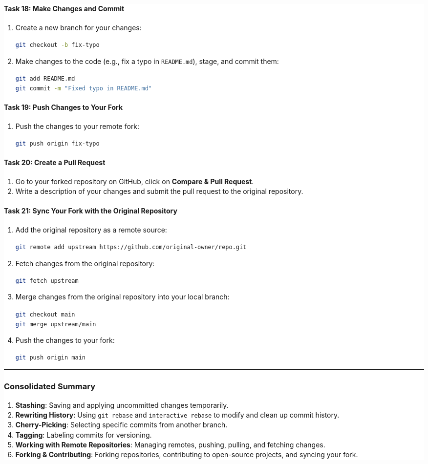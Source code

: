 #### **Task 18: Make Changes and Commit**
1. Create a new branch for your changes:  
   ```bash
   git checkout -b fix-typo
   ```

2. Make changes to the code (e.g., fix a typo in `README.md`), stage, and commit them:  
   ```bash
   git add README.md
   git commit -m "Fixed typo in README.md"
   ```

#### **Task 19: Push Changes to Your Fork**
1. Push the changes to your remote fork:  
   ```bash
   git push origin fix-typo
   ```

#### **Task 20: Create a Pull Request**
1. Go to your forked repository on GitHub, click on **Compare & Pull Request**.
2. Write a description of your changes and submit the pull request to the original repository.

#### **Task 21: Sync Your Fork with the Original Repository**
1. Add the original repository as a remote source:  
   ```bash
   git remote add upstream https://github.com/original-owner/repo.git
   ```

2. Fetch changes from the original repository:  
   ```bash
   git fetch upstream
   ```

3. Merge changes from the original repository into your local branch:  
   ```bash
   git checkout main
   git merge upstream/main
   ```

4. Push the changes to your fork:  
   ```bash
   git push origin main
   ```

---

### **Consolidated Summary**

1. **Stashing**: Saving and applying uncommitted changes temporarily.
2. **Rewriting History**: Using `git rebase` and `interactive rebase` to modify and clean up commit history.
3. **Cherry-Picking**: Selecting specific commits from another branch.
4. **Tagging**: Labeling commits for versioning.
5. **Working with Remote Repositories**: Managing remotes, pushing, pulling, and fetching changes.
6. **Forking & Contributing**: Forking repositories, contributing to open-source projects, and syncing your fork.

